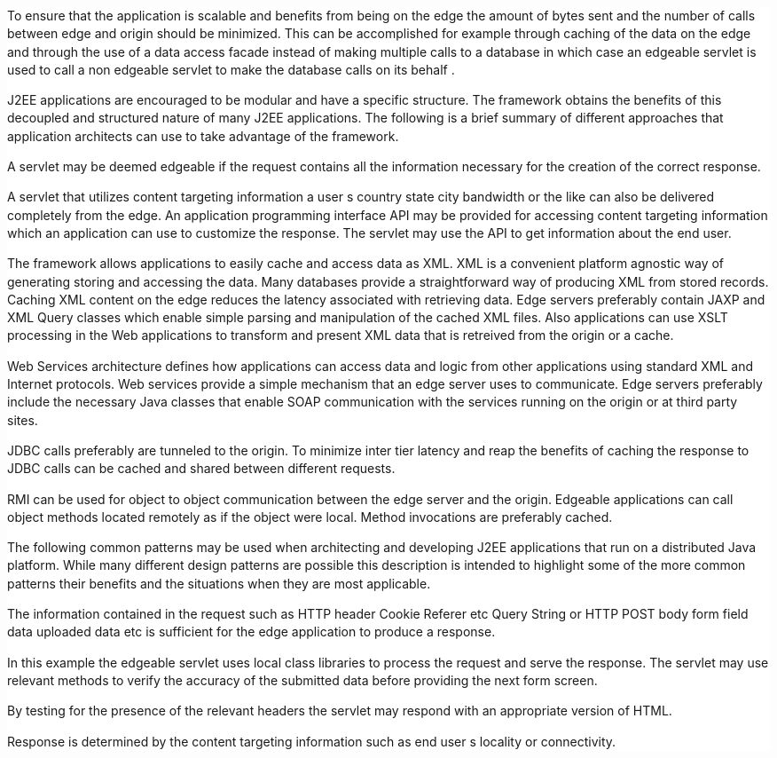 To ensure that the application is scalable and benefits from being on the edge the amount of bytes sent and the number of calls between edge and origin should be minimized. This can be accomplished for example through caching of the data on the edge and through the use of a data access facade instead of making multiple calls to a database in which case an edgeable servlet is used to call a non edgeable servlet to make the database calls on its behalf .

J2EE applications are encouraged to be modular and have a specific structure. The framework obtains the benefits of this decoupled and structured nature of many J2EE applications. The following is a brief summary of different approaches that application architects can use to take advantage of the framework.

A servlet may be deemed edgeable if the request contains all the information necessary for the creation of the correct response.

A servlet that utilizes content targeting information a user s country state city bandwidth or the like can also be delivered completely from the edge. An application programming interface API may be provided for accessing content targeting information which an application can use to customize the response. The servlet may use the API to get information about the end user.

The framework allows applications to easily cache and access data as XML. XML is a convenient platform agnostic way of generating storing and accessing the data. Many databases provide a straightforward way of producing XML from stored records. Caching XML content on the edge reduces the latency associated with retrieving data. Edge servers preferably contain JAXP and XML Query classes which enable simple parsing and manipulation of the cached XML files. Also applications can use XSLT processing in the Web applications to transform and present XML data that is retreived from the origin or a cache.

Web Services architecture defines how applications can access data and logic from other applications using standard XML and Internet protocols. Web services provide a simple mechanism that an edge server uses to communicate. Edge servers preferably include the necessary Java classes that enable SOAP communication with the services running on the origin or at third party sites.

JDBC calls preferably are tunneled to the origin. To minimize inter tier latency and reap the benefits of caching the response to JDBC calls can be cached and shared between different requests.

RMI can be used for object to object communication between the edge server and the origin. Edgeable applications can call object methods located remotely as if the object were local. Method invocations are preferably cached.

The following common patterns may be used when architecting and developing J2EE applications that run on a distributed Java platform. While many different design patterns are possible this description is intended to highlight some of the more common patterns their benefits and the situations when they are most applicable.

The information contained in the request such as HTTP header Cookie Referer etc Query String or HTTP POST body form field data uploaded data etc is sufficient for the edge application to produce a response.

In this example the edgeable servlet uses local class libraries to process the request and serve the response. The servlet may use relevant methods to verify the accuracy of the submitted data before providing the next form screen.

By testing for the presence of the relevant headers the servlet may respond with an appropriate version of HTML.

Response is determined by the content targeting information such as end user s locality or connectivity.
